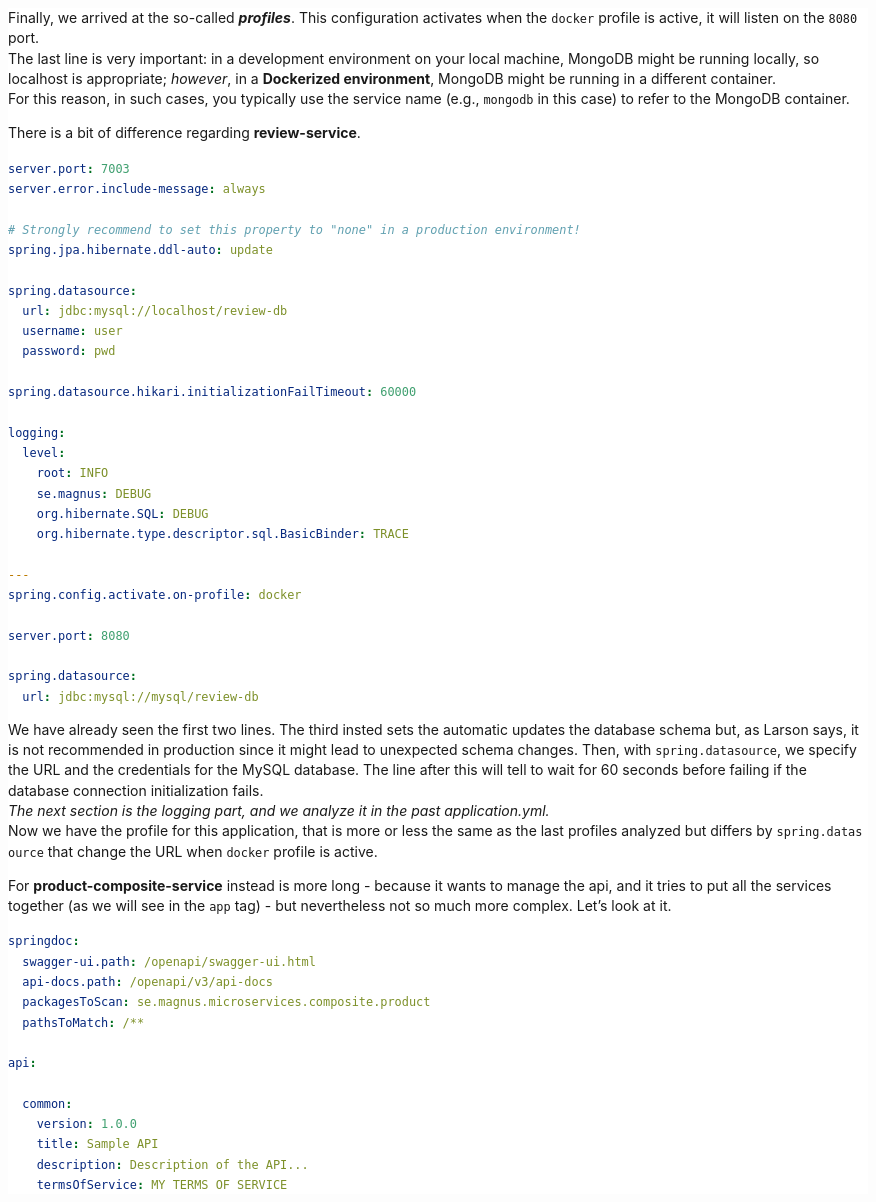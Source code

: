 Finally, we arrived at the so-called **_profiles_**. This configuration activates when the `docker` profile is active, it will listen on the `8080` port.\
The last line is very important: in a development environment on your local machine, MongoDB might be running locally, so localhost is appropriate; _however_, in a **Dockerized environment**, MongoDB might be running in a different container.\
For this reason, in such cases, you typically use the service name (e.g., `mongodb` in this case) to refer to the MongoDB container.

There is a bit of difference regarding **review-service**.
```yaml
server.port: 7003
server.error.include-message: always

# Strongly recommend to set this property to "none" in a production environment!
spring.jpa.hibernate.ddl-auto: update

spring.datasource:
  url: jdbc:mysql://localhost/review-db
  username: user
  password: pwd

spring.datasource.hikari.initializationFailTimeout: 60000

logging:
  level:
    root: INFO
    se.magnus: DEBUG
    org.hibernate.SQL: DEBUG
    org.hibernate.type.descriptor.sql.BasicBinder: TRACE

---
spring.config.activate.on-profile: docker

server.port: 8080

spring.datasource:
  url: jdbc:mysql://mysql/review-db
```
We have already seen the first two lines. The third insted sets the automatic updates the database schema but, as Larson says, it is not recommended in production since it might lead to unexpected schema changes.
Then, with `spring.datasource`, we specify the URL and the credentials for the MySQL database. The line after this will tell to wait for 60 seconds before failing if the database connection initialization fails.\
_The next section is the logging part, and we analyze it in the past application.yml._\
Now we have the profile for this application, that is more or less the same as the last profiles analyzed but differs by `spring.datasource` that change the URL when `docker` profile is active.

For **product-composite-service** instead is more long - because it wants to manage the api, and it tries to put all the services together (as we will see in the `app` tag) - but nevertheless not so much more complex. Let’s look at it.
```yml
springdoc:
  swagger-ui.path: /openapi/swagger-ui.html
  api-docs.path: /openapi/v3/api-docs
  packagesToScan: se.magnus.microservices.composite.product
  pathsToMatch: /**

api:

  common:
    version: 1.0.0
    title: Sample API
    description: Description of the API...
    termsOfService: MY TERMS OF SERVICE
```